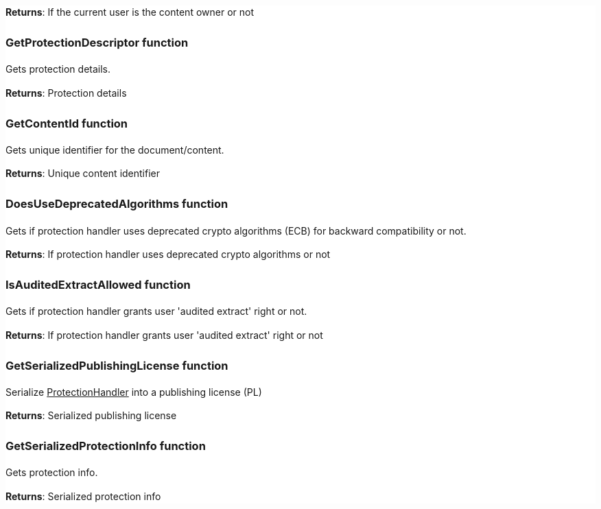   
**Returns**: If the current user is the content owner or not
  
### GetProtectionDescriptor function
Gets protection details.

  
**Returns**: Protection details
  
### GetContentId function
Gets unique identifier for the document/content.

  
**Returns**: Unique content identifier
  
### DoesUseDeprecatedAlgorithms function
Gets if protection handler uses deprecated crypto algorithms (ECB) for backward compatibility or not.

  
**Returns**: If protection handler uses deprecated crypto algorithms or not
  
### IsAuditedExtractAllowed function
Gets if protection handler grants user 'audited extract' right or not.

  
**Returns**: If protection handler grants user 'audited extract' right or not
  
### GetSerializedPublishingLicense function
Serialize [ProtectionHandler](class_mip_protectionhandler.md) into a publishing license (PL)

  
**Returns**: Serialized publishing license
  
### GetSerializedProtectionInfo function
Gets protection info.

  
**Returns**: Serialized protection info